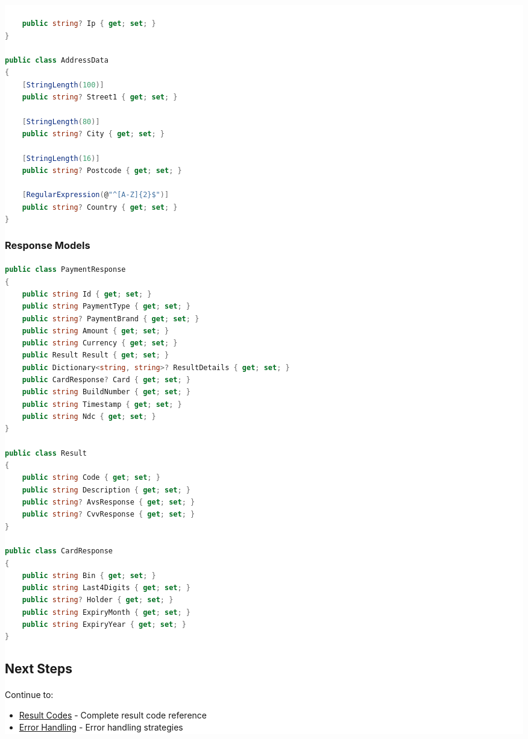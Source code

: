 ```csharp
    
    public string? Ip { get; set; }
}

public class AddressData
{
    [StringLength(100)]
    public string? Street1 { get; set; }
    
    [StringLength(80)]
    public string? City { get; set; }
    
    [StringLength(16)]
    public string? Postcode { get; set; }
    
    [RegularExpression(@"^[A-Z]{2}$")]
    public string? Country { get; set; }
}
```

### Response Models

```csharp
public class PaymentResponse
{
    public string Id { get; set; }
    public string PaymentType { get; set; }
    public string? PaymentBrand { get; set; }
    public string Amount { get; set; }
    public string Currency { get; set; }
    public Result Result { get; set; }
    public Dictionary<string, string>? ResultDetails { get; set; }
    public CardResponse? Card { get; set; }
    public string BuildNumber { get; set; }
    public string Timestamp { get; set; }
    public string Ndc { get; set; }
}

public class Result
{
    public string Code { get; set; }
    public string Description { get; set; }
    public string? AvsResponse { get; set; }
    public string? CvvResponse { get; set; }
}

public class CardResponse
{
    public string Bin { get; set; }
    public string Last4Digits { get; set; }
    public string? Holder { get; set; }
    public string ExpiryMonth { get; set; }
    public string ExpiryYear { get; set; }
}
```

## Next Steps

Continue to:
- [Result Codes](05-result-codes.md) - Complete result code reference
- [Error Handling](06-error-handling.md) - Error handling strategies

